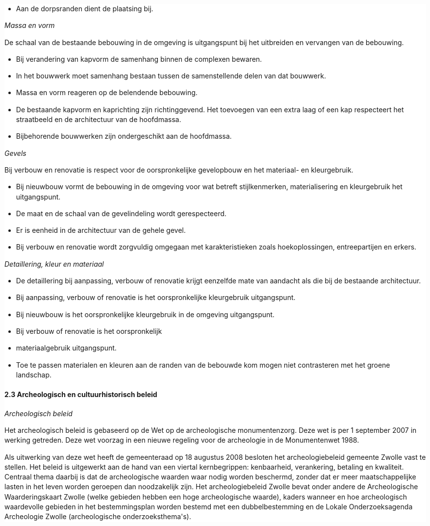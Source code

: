 * Aan de dorpsranden dient de plaatsing bij.

*Massa en vorm*

De schaal van de bestaande bebouwing in de omgeving is uitgangspunt bij het uitbreiden en vervangen van de bebouwing.

* Bij verandering van kapvorm de samenhang binnen de complexen bewaren.

* In het bouwwerk moet samenhang bestaan tussen de samenstellende delen van dat bouwwerk.

* Massa en vorm reageren op de belendende bebouwing.

* De bestaande kapvorm en kaprichting zijn richtinggevend. Het toevoegen van een extra laag of een kap respecteert het straatbeeld en de architectuur van de hoofdmassa.

* Bijbehorende bouwwerken zijn ondergeschikt aan de hoofdmassa.

*Gevels*

Bij verbouw en renovatie is respect voor de oorspronkelijke gevelopbouw en het materiaal\- en kleurgebruik.

* Bij nieuwbouw vormt de bebouwing in de omgeving voor wat betreft stijlkenmerken, materialisering en kleurgebruik het uitgangspunt.

* De maat en de schaal van de gevelindeling wordt gerespecteerd.

* Er is eenheid in de architectuur van de gehele gevel.

* Bij verbouw en renovatie wordt zorgvuldig omgegaan met karakteristieken zoals hoekoplossingen, entreepartijen en erkers.

*Detaillering, kleur en materiaal*

* De detaillering bij aanpassing, verbouw of renovatie krijgt eenzelfde mate van aandacht als die bij de bestaande architectuur.

* Bij aanpassing, verbouw of renovatie is het oorspronkelijke kleurgebruik uitgangspunt.

* Bij nieuwbouw is het oorspronkelijke kleurgebruik in de omgeving uitgangspunt.

* Bij verbouw of renovatie is het oorspronkelijk

* materiaalgebruik uitgangspunt.

* Toe te passen materialen en kleuren aan de randen van de bebouwde kom mogen niet contrasteren met het groene landschap.

#### 2\.3 Archeologisch en cultuurhistorisch beleid

*Archeologisch beleid*

Het archeologisch beleid is gebaseerd op de Wet op de archeologische monumentenzorg. Deze wet is per 1 september 2007 in werking getreden. Deze wet voorzag in een nieuwe regeling voor de archeologie in de Monumentenwet 1988\.

Als uitwerking van deze wet heeft de gemeenteraad op 18 augustus 2008 besloten het archeologiebeleid gemeente Zwolle vast te stellen. Het beleid is uitgewerkt aan de hand van een viertal kernbegrippen: kenbaarheid, verankering, betaling en kwaliteit. Centraal thema daarbij is dat de archeologische waarden waar nodig worden beschermd, zonder dat er meer maatschappelijke lasten in het leven worden geroepen dan noodzakelijk zijn. Het archeologiebeleid Zwolle bevat onder andere de Archeologische Waarderingskaart Zwolle (welke gebieden hebben een hoge archeologische waarde), kaders wanneer en hoe archeologisch waardevolle gebieden in het bestemmingsplan worden bestemd met een dubbelbestemming en de Lokale Onderzoeksagenda Archeologie Zwolle (archeologische onderzoeksthema's).
